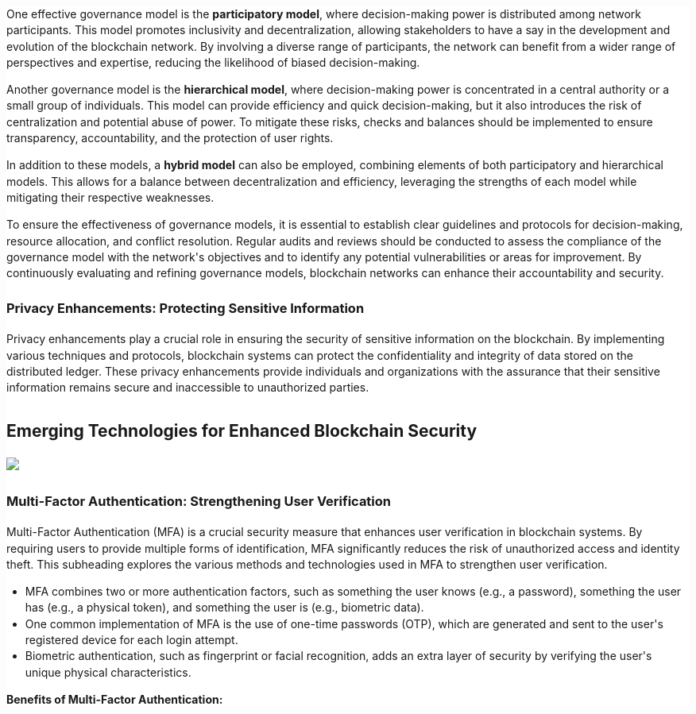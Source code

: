 One effective governance model is the **participatory model**, where decision-making power is distributed among network participants. This model promotes inclusivity and decentralization, allowing stakeholders to have a say in the development and evolution of the blockchain network. By involving a diverse range of participants, the network can benefit from a wider range of perspectives and expertise, reducing the likelihood of biased decision-making.

Another governance model is the **hierarchical model**, where decision-making power is concentrated in a central authority or a small group of individuals. This model can provide efficiency and quick decision-making, but it also introduces the risk of centralization and potential abuse of power. To mitigate these risks, checks and balances should be implemented to ensure transparency, accountability, and the protection of user rights.

In addition to these models, a **hybrid model** can also be employed, combining elements of both participatory and hierarchical models. This allows for a balance between decentralization and efficiency, leveraging the strengths of each model while mitigating their respective weaknesses.

To ensure the effectiveness of governance models, it is essential to establish clear guidelines and protocols for decision-making, resource allocation, and conflict resolution. Regular audits and reviews should be conducted to assess the compliance of the governance model with the network's objectives and to identify any potential vulnerabilities or areas for improvement. By continuously evaluating and refining governance models, blockchain networks can enhance their accountability and security.

### Privacy Enhancements: Protecting Sensitive Information

Privacy enhancements play a crucial role in ensuring the security of sensitive information on the blockchain. By implementing various techniques and protocols, blockchain systems can protect the confidentiality and integrity of data stored on the distributed ledger. These privacy enhancements provide individuals and organizations with the assurance that their sensitive information remains secure and inaccessible to unauthorized parties.

Emerging Technologies for Enhanced Blockchain Security
------------------------------------------------------

![](https://contenu.nyc3.digitaloceanspaces.com/journalist/af8740c2-da26-4396-b267-72c9b734000b/thumbnail.jpeg)

### Multi-Factor Authentication: Strengthening User Verification

Multi-Factor Authentication (MFA) is a crucial security measure that enhances user verification in blockchain systems. By requiring users to provide multiple forms of identification, MFA significantly reduces the risk of unauthorized access and identity theft. This subheading explores the various methods and technologies used in MFA to strengthen user verification.

*   MFA combines two or more authentication factors, such as something the user knows (e.g., a password), something the user has (e.g., a physical token), and something the user is (e.g., biometric data).
*   One common implementation of MFA is the use of one-time passwords (OTP), which are generated and sent to the user's registered device for each login attempt.
*   Biometric authentication, such as fingerprint or facial recognition, adds an extra layer of security by verifying the user's unique physical characteristics.

**Benefits of Multi-Factor Authentication:**
